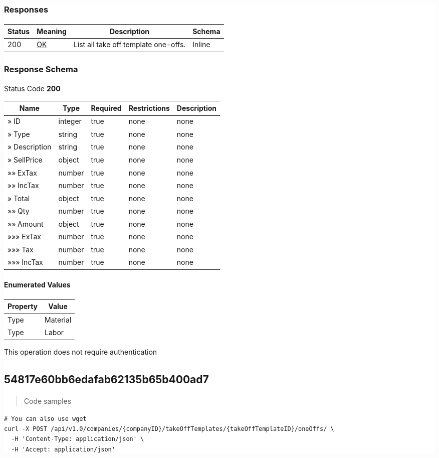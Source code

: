 <h3 id="07fe841327c36b4412d6bf0ad296dcb5-responses">Responses</h3>

|Status|Meaning|Description|Schema|
|---|---|---|---|
|200|[OK](https://tools.ietf.org/html/rfc7231#section-6.3.1)|List all take off template one-offs.|Inline|

<h3 id="07fe841327c36b4412d6bf0ad296dcb5-responseschema">Response Schema</h3>

Status Code **200**

|Name|Type|Required|Restrictions|Description|
|---|---|---|---|---|
|» ID|integer|true|none|none|
|» Type|string|true|none|none|
|» Description|string|true|none|none|
|» SellPrice|object|true|none|none|
|»» ExTax|number|true|none|none|
|»» IncTax|number|true|none|none|
|» Total|object|true|none|none|
|»» Qty|number|true|none|none|
|»» Amount|object|true|none|none|
|»»» ExTax|number|true|none|none|
|»»» Tax|number|true|none|none|
|»»» IncTax|number|true|none|none|

#### Enumerated Values

|Property|Value|
|---|---|
|Type|Material|
|Type|Labor|

<aside class="success">
This operation does not require authentication
</aside>

## 54817e60bb6edafab62135b65b400ad7

<a id="opId54817e60bb6edafab62135b65b400ad7"></a>

> Code samples

```shell
# You can also use wget
curl -X POST /api/v1.0/companies/{companyID}/takeOffTemplates/{takeOffTemplateID}/oneOffs/ \
  -H 'Content-Type: application/json' \
  -H 'Accept: application/json'

```
